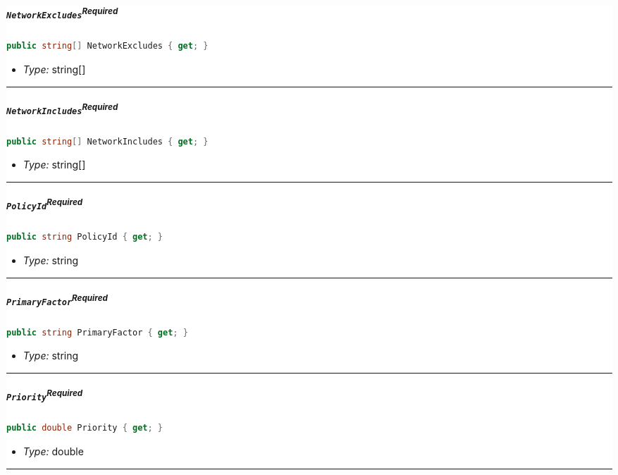 ##### `NetworkExcludes`<sup>Required</sup> <a name="NetworkExcludes" id="@cdktf/provider-okta.policyRuleSignon.PolicyRuleSignon.property.networkExcludes"></a>

```csharp
public string[] NetworkExcludes { get; }
```

- *Type:* string[]

---

##### `NetworkIncludes`<sup>Required</sup> <a name="NetworkIncludes" id="@cdktf/provider-okta.policyRuleSignon.PolicyRuleSignon.property.networkIncludes"></a>

```csharp
public string[] NetworkIncludes { get; }
```

- *Type:* string[]

---

##### `PolicyId`<sup>Required</sup> <a name="PolicyId" id="@cdktf/provider-okta.policyRuleSignon.PolicyRuleSignon.property.policyId"></a>

```csharp
public string PolicyId { get; }
```

- *Type:* string

---

##### `PrimaryFactor`<sup>Required</sup> <a name="PrimaryFactor" id="@cdktf/provider-okta.policyRuleSignon.PolicyRuleSignon.property.primaryFactor"></a>

```csharp
public string PrimaryFactor { get; }
```

- *Type:* string

---

##### `Priority`<sup>Required</sup> <a name="Priority" id="@cdktf/provider-okta.policyRuleSignon.PolicyRuleSignon.property.priority"></a>

```csharp
public double Priority { get; }
```

- *Type:* double

---

